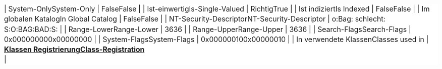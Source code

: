 | <span data-ttu-id="27c51-259">System-Only</span><span class="sxs-lookup"><span data-stu-id="27c51-259">System-Only</span></span>            | <span data-ttu-id="27c51-260">False</span><span class="sxs-lookup"><span data-stu-id="27c51-260">False</span></span>                                                        |
| <span data-ttu-id="27c51-261">Ist-einwertig</span><span class="sxs-lookup"><span data-stu-id="27c51-261">Is-Single-Valued</span></span>       | <span data-ttu-id="27c51-262">Richtig</span><span class="sxs-lookup"><span data-stu-id="27c51-262">True</span></span>                                                         |
| <span data-ttu-id="27c51-263">Ist indiziert</span><span class="sxs-lookup"><span data-stu-id="27c51-263">Is Indexed</span></span>             | <span data-ttu-id="27c51-264">False</span><span class="sxs-lookup"><span data-stu-id="27c51-264">False</span></span>                                                        |
| <span data-ttu-id="27c51-265">Im globalen Katalog</span><span class="sxs-lookup"><span data-stu-id="27c51-265">In Global Catalog</span></span>      | <span data-ttu-id="27c51-266">False</span><span class="sxs-lookup"><span data-stu-id="27c51-266">False</span></span>                                                        |
| <span data-ttu-id="27c51-267">NT-Security-Descriptor</span><span class="sxs-lookup"><span data-stu-id="27c51-267">NT-Security-Descriptor</span></span> | <span data-ttu-id="27c51-268">o:Bag: schlecht: S:</span><span class="sxs-lookup"><span data-stu-id="27c51-268">O:BAG:BAD:S:</span></span>                                                 |
| <span data-ttu-id="27c51-269">Range-Lower</span><span class="sxs-lookup"><span data-stu-id="27c51-269">Range-Lower</span></span>            | <span data-ttu-id="27c51-270">36</span><span class="sxs-lookup"><span data-stu-id="27c51-270">36</span></span>                                                           |
| <span data-ttu-id="27c51-271">Range-Upper</span><span class="sxs-lookup"><span data-stu-id="27c51-271">Range-Upper</span></span>            | <span data-ttu-id="27c51-272">36</span><span class="sxs-lookup"><span data-stu-id="27c51-272">36</span></span>                                                           |
| <span data-ttu-id="27c51-273">Search-Flags</span><span class="sxs-lookup"><span data-stu-id="27c51-273">Search-Flags</span></span>           | <span data-ttu-id="27c51-274">0x00000000</span><span class="sxs-lookup"><span data-stu-id="27c51-274">0x00000000</span></span>                                                   |
| <span data-ttu-id="27c51-275">System-Flags</span><span class="sxs-lookup"><span data-stu-id="27c51-275">System-Flags</span></span>           | <span data-ttu-id="27c51-276">0x00000010</span><span class="sxs-lookup"><span data-stu-id="27c51-276">0x00000010</span></span>                                                   |
| <span data-ttu-id="27c51-277">In verwendete Klassen</span><span class="sxs-lookup"><span data-stu-id="27c51-277">Classes used in</span></span>        | [<span data-ttu-id="27c51-278">**Klassen Registrierung**</span><span class="sxs-lookup"><span data-stu-id="27c51-278">**Class-Registration**</span></span>](c-classregistration.md)<br/> |



 

 





